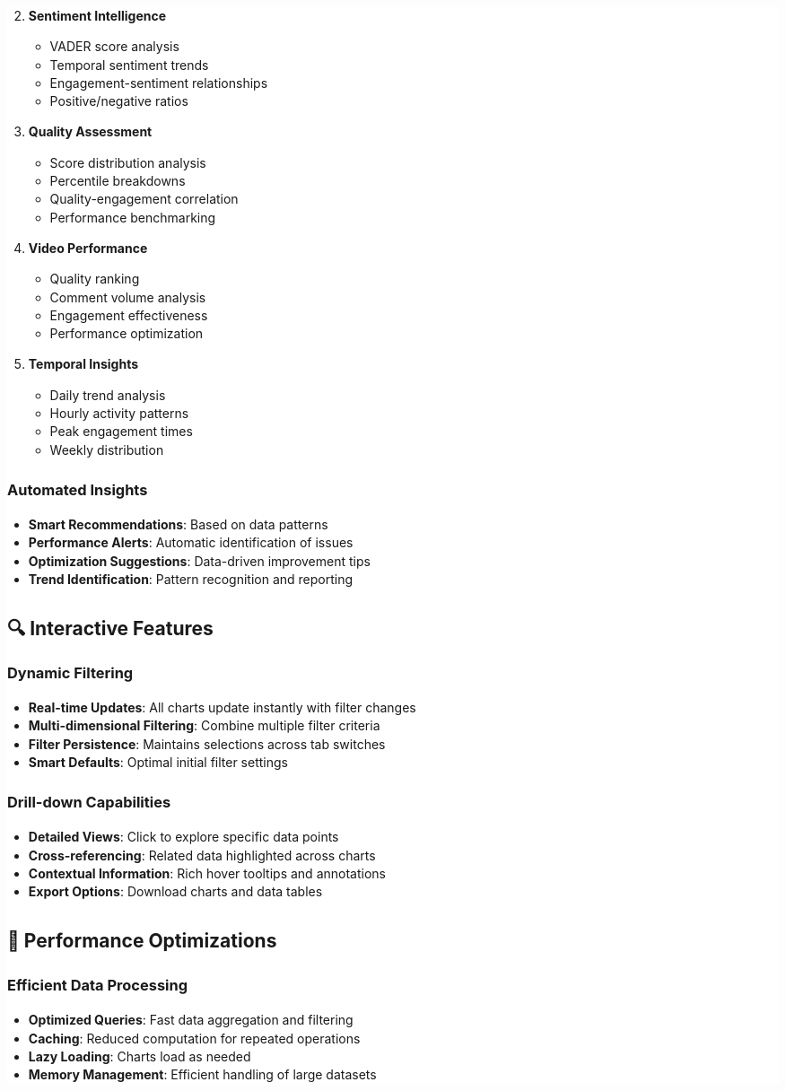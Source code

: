 2. **Sentiment Intelligence**
   - VADER score analysis
   - Temporal sentiment trends
   - Engagement-sentiment relationships
   - Positive/negative ratios

3. **Quality Assessment**
   - Score distribution analysis
   - Percentile breakdowns
   - Quality-engagement correlation
   - Performance benchmarking

4. **Video Performance**
   - Quality ranking
   - Comment volume analysis
   - Engagement effectiveness
   - Performance optimization

5. **Temporal Insights**
   - Daily trend analysis
   - Hourly activity patterns
   - Peak engagement times
   - Weekly distribution

### Automated Insights
- **Smart Recommendations**: Based on data patterns
- **Performance Alerts**: Automatic identification of issues
- **Optimization Suggestions**: Data-driven improvement tips
- **Trend Identification**: Pattern recognition and reporting

## 🔍 Interactive Features

### Dynamic Filtering
- **Real-time Updates**: All charts update instantly with filter changes
- **Multi-dimensional Filtering**: Combine multiple filter criteria
- **Filter Persistence**: Maintains selections across tab switches
- **Smart Defaults**: Optimal initial filter settings

### Drill-down Capabilities
- **Detailed Views**: Click to explore specific data points
- **Cross-referencing**: Related data highlighted across charts
- **Contextual Information**: Rich hover tooltips and annotations
- **Export Options**: Download charts and data tables

## 🚀 Performance Optimizations

### Efficient Data Processing
- **Optimized Queries**: Fast data aggregation and filtering
- **Caching**: Reduced computation for repeated operations
- **Lazy Loading**: Charts load as needed
- **Memory Management**: Efficient handling of large datasets
